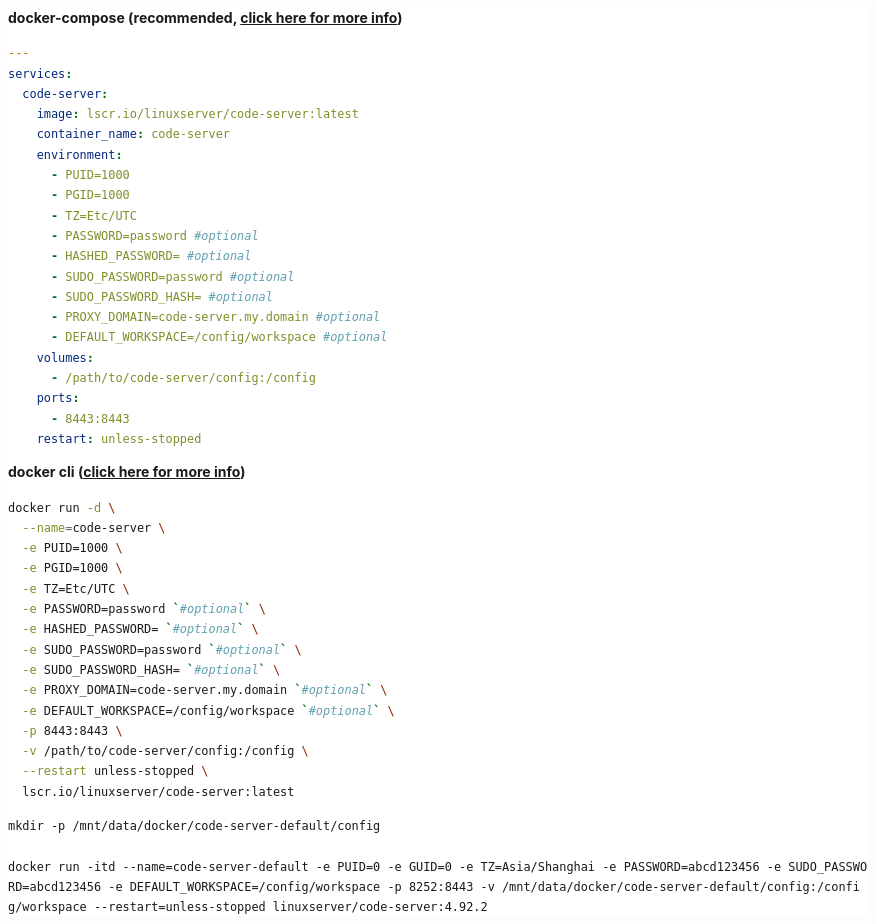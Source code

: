 **docker-compose (recommended, [click here for more info⁠](https://docs.linuxserver.io/general/docker-compose))**

```yaml
---
services:
  code-server:
    image: lscr.io/linuxserver/code-server:latest
    container_name: code-server
    environment:
      - PUID=1000
      - PGID=1000
      - TZ=Etc/UTC
      - PASSWORD=password #optional
      - HASHED_PASSWORD= #optional
      - SUDO_PASSWORD=password #optional
      - SUDO_PASSWORD_HASH= #optional
      - PROXY_DOMAIN=code-server.my.domain #optional
      - DEFAULT_WORKSPACE=/config/workspace #optional
    volumes:
      - /path/to/code-server/config:/config
    ports:
      - 8443:8443
    restart: unless-stopped
```

**docker cli ([click here for more info⁠](https://docs.docker.com/engine/reference/commandline/cli/))**

```bash
docker run -d \
  --name=code-server \
  -e PUID=1000 \
  -e PGID=1000 \
  -e TZ=Etc/UTC \
  -e PASSWORD=password `#optional` \
  -e HASHED_PASSWORD= `#optional` \
  -e SUDO_PASSWORD=password `#optional` \
  -e SUDO_PASSWORD_HASH= `#optional` \
  -e PROXY_DOMAIN=code-server.my.domain `#optional` \
  -e DEFAULT_WORKSPACE=/config/workspace `#optional` \
  -p 8443:8443 \
  -v /path/to/code-server/config:/config \
  --restart unless-stopped \
  lscr.io/linuxserver/code-server:latest
```

```shell
mkdir -p /mnt/data/docker/code-server-default/config

docker run -itd --name=code-server-default -e PUID=0 -e GUID=0 -e TZ=Asia/Shanghai -e PASSWORD=abcd123456 -e SUDO_PASSWORD=abcd123456 -e DEFAULT_WORKSPACE=/config/workspace -p 8252:8443 -v /mnt/data/docker/code-server-default/config:/config/workspace --restart=unless-stopped linuxserver/code-server:4.92.2
```
